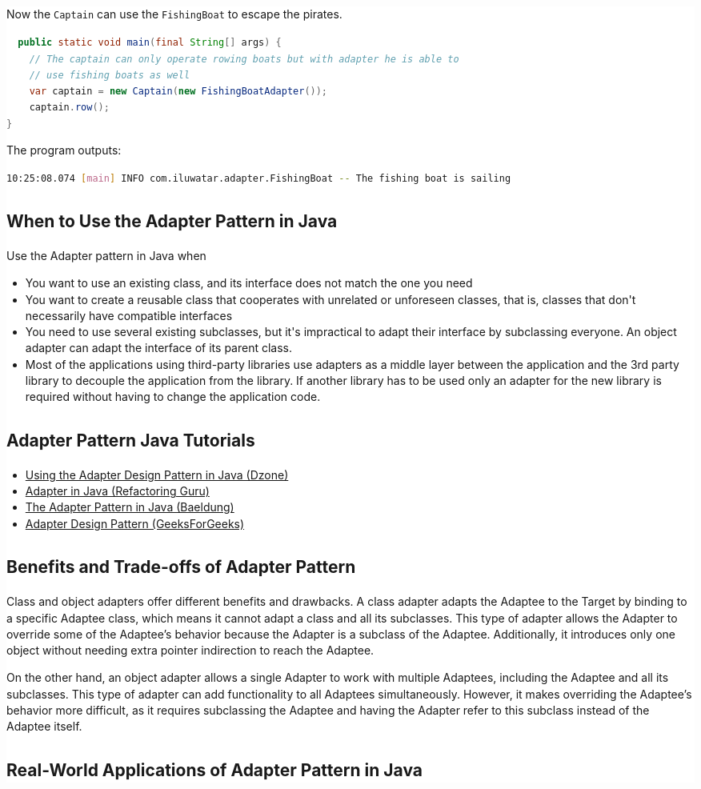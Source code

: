Now the `Captain` can use the `FishingBoat` to escape the pirates.

```java
  public static void main(final String[] args) {
    // The captain can only operate rowing boats but with adapter he is able to
    // use fishing boats as well
    var captain = new Captain(new FishingBoatAdapter());
    captain.row();
}
```

The program outputs:

```bash
10:25:08.074 [main] INFO com.iluwatar.adapter.FishingBoat -- The fishing boat is sailing
```

## When to Use the Adapter Pattern in Java

Use the Adapter pattern in Java when

* You want to use an existing class, and its interface does not match the one you need
* You want to create a reusable class that cooperates with unrelated or unforeseen classes, that is, classes that don't necessarily have compatible interfaces
* You need to use several existing subclasses, but it's impractical to adapt their interface by subclassing everyone. An object adapter can adapt the interface of its parent class.
* Most of the applications using third-party libraries use adapters as a middle layer between the application and the 3rd party library to decouple the application from the library. If another library has to be used only an adapter for the new library is required without having to change the application code.

## Adapter Pattern Java Tutorials

* [Using the Adapter Design Pattern in Java (Dzone)](https://dzone.com/articles/adapter-design-pattern-in-java)
* [Adapter in Java (Refactoring Guru)](https://refactoring.guru/design-patterns/adapter/java/example)
* [The Adapter Pattern in Java (Baeldung)](https://www.baeldung.com/java-adapter-pattern)
* [Adapter Design Pattern (GeeksForGeeks)](https://www.geeksforgeeks.org/adapter-pattern/)

## Benefits and Trade-offs of Adapter Pattern

Class and object adapters offer different benefits and drawbacks. A class adapter adapts the Adaptee to the Target by binding to a specific Adaptee class, which means it cannot adapt a class and all its subclasses. This type of adapter allows the Adapter to override some of the Adaptee’s behavior because the Adapter is a subclass of the Adaptee. Additionally, it introduces only one object without needing extra pointer indirection to reach the Adaptee.

On the other hand, an object adapter allows a single Adapter to work with multiple Adaptees, including the Adaptee and all its subclasses. This type of adapter can add functionality to all Adaptees simultaneously. However, it makes overriding the Adaptee’s behavior more difficult, as it requires subclassing the Adaptee and having the Adapter refer to this subclass instead of the Adaptee itself.

## Real-World Applications of Adapter Pattern in Java
